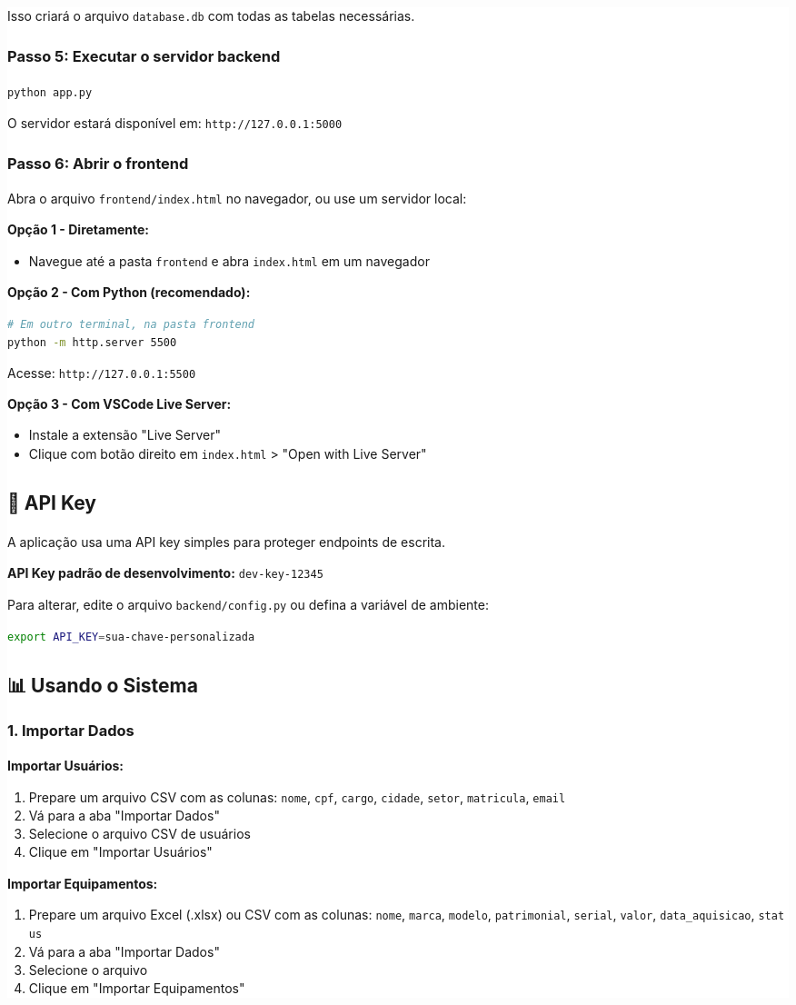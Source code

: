 Isso criará o arquivo `database.db` com todas as tabelas necessárias.

### Passo 5: Executar o servidor backend

```bash
python app.py
```

O servidor estará disponível em: `http://127.0.0.1:5000`

### Passo 6: Abrir o frontend

Abra o arquivo `frontend/index.html` no navegador, ou use um servidor local:

**Opção 1 - Diretamente:**
- Navegue até a pasta `frontend` e abra `index.html` em um navegador

**Opção 2 - Com Python (recomendado):**
```bash
# Em outro terminal, na pasta frontend
python -m http.server 5500
```
Acesse: `http://127.0.0.1:5500`

**Opção 3 - Com VSCode Live Server:**
- Instale a extensão "Live Server"
- Clique com botão direito em `index.html` > "Open with Live Server"

## 🔑 API Key

A aplicação usa uma API key simples para proteger endpoints de escrita.

**API Key padrão de desenvolvimento:** `dev-key-12345`

Para alterar, edite o arquivo `backend/config.py` ou defina a variável de ambiente:
```bash
export API_KEY=sua-chave-personalizada
```

## 📊 Usando o Sistema

### 1. Importar Dados

**Importar Usuários:**
1. Prepare um arquivo CSV com as colunas: `nome`, `cpf`, `cargo`, `cidade`, `setor`, `matricula`, `email`
2. Vá para a aba "Importar Dados"
3. Selecione o arquivo CSV de usuários
4. Clique em "Importar Usuários"

**Importar Equipamentos:**
1. Prepare um arquivo Excel (.xlsx) ou CSV com as colunas: `nome`, `marca`, `modelo`, `patrimonial`, `serial`, `valor`, `data_aquisicao`, `status`
2. Vá para a aba "Importar Dados"
3. Selecione o arquivo
4. Clique em "Importar Equipamentos"
